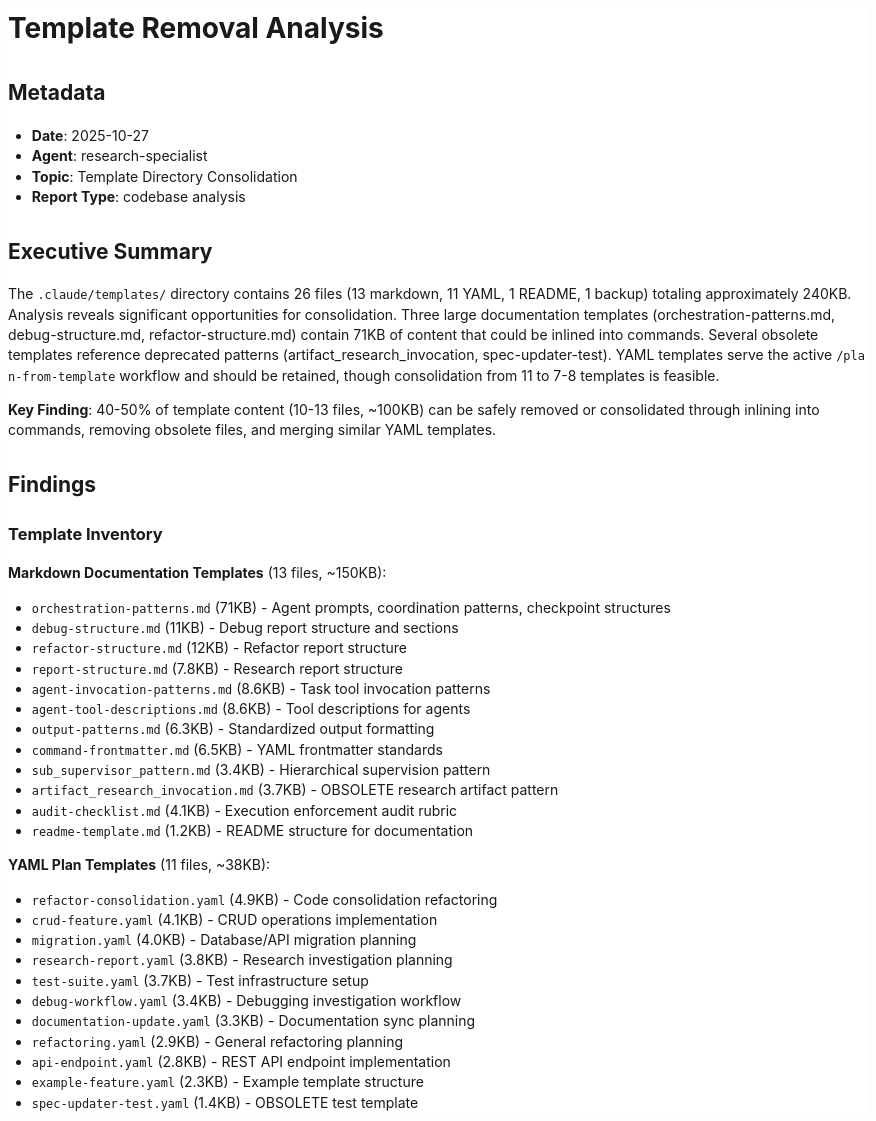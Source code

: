 # Template Removal Analysis

## Metadata
- **Date**: 2025-10-27
- **Agent**: research-specialist
- **Topic**: Template Directory Consolidation
- **Report Type**: codebase analysis

## Executive Summary

The `.claude/templates/` directory contains 26 files (13 markdown, 11 YAML, 1 README, 1 backup) totaling approximately 240KB. Analysis reveals significant opportunities for consolidation. Three large documentation templates (orchestration-patterns.md, debug-structure.md, refactor-structure.md) contain 71KB of content that could be inlined into commands. Several obsolete templates reference deprecated patterns (artifact_research_invocation, spec-updater-test). YAML templates serve the active `/plan-from-template` workflow and should be retained, though consolidation from 11 to 7-8 templates is feasible.

**Key Finding**: 40-50% of template content (10-13 files, ~100KB) can be safely removed or consolidated through inlining into commands, removing obsolete files, and merging similar YAML templates.

## Findings

### Template Inventory

**Markdown Documentation Templates** (13 files, ~150KB):
- `orchestration-patterns.md` (71KB) - Agent prompts, coordination patterns, checkpoint structures
- `debug-structure.md` (11KB) - Debug report structure and sections
- `refactor-structure.md` (12KB) - Refactor report structure
- `report-structure.md` (7.8KB) - Research report structure
- `agent-invocation-patterns.md` (8.6KB) - Task tool invocation patterns
- `agent-tool-descriptions.md` (8.6KB) - Tool descriptions for agents
- `output-patterns.md` (6.3KB) - Standardized output formatting
- `command-frontmatter.md` (6.5KB) - YAML frontmatter standards
- `sub_supervisor_pattern.md` (3.4KB) - Hierarchical supervision pattern
- `artifact_research_invocation.md` (3.7KB) - OBSOLETE research artifact pattern
- `audit-checklist.md` (4.1KB) - Execution enforcement audit rubric
- `readme-template.md` (1.2KB) - README structure for documentation

**YAML Plan Templates** (11 files, ~38KB):
- `refactor-consolidation.yaml` (4.9KB) - Code consolidation refactoring
- `crud-feature.yaml` (4.1KB) - CRUD operations implementation
- `migration.yaml` (4.0KB) - Database/API migration planning
- `research-report.yaml` (3.8KB) - Research investigation planning
- `test-suite.yaml` (3.7KB) - Test infrastructure setup
- `debug-workflow.yaml` (3.4KB) - Debugging investigation workflow
- `documentation-update.yaml` (3.3KB) - Documentation sync planning
- `refactoring.yaml` (2.9KB) - General refactoring planning
- `api-endpoint.yaml` (2.8KB) - REST API endpoint implementation
- `example-feature.yaml` (2.3KB) - Example template structure
- `spec-updater-test.yaml` (1.4KB) - OBSOLETE test template
